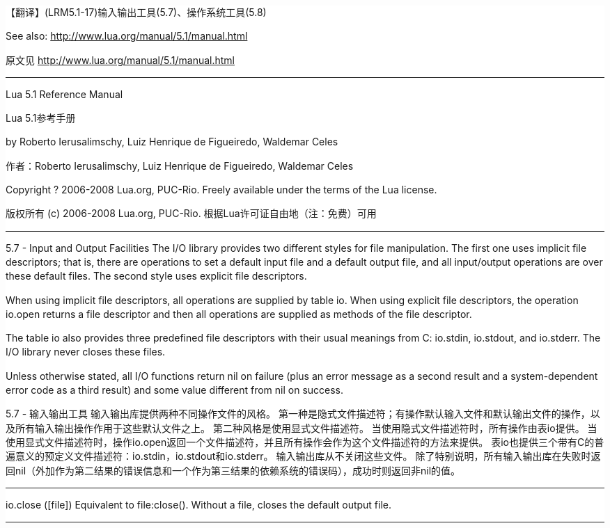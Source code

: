 ﻿【翻译】(LRM5.1-17)输入输出工具(5.7)、操作系统工具(5.8)

See also:
http://www.lua.org/manual/5.1/manual.html

原文见
http://www.lua.org/manual/5.1/manual.html

-----------------------------------------

Lua 5.1 Reference Manual 

Lua 5.1参考手册

by Roberto Ierusalimschy, Luiz Henrique de Figueiredo, Waldemar Celes 

作者：Roberto Ierusalimschy, Luiz Henrique de Figueiredo, Waldemar Celes

Copyright ? 2006-2008 Lua.org, PUC-Rio. Freely available under the terms of the Lua license. 

版权所有 (c) 2006-2008 Lua.org, PUC-Rio. 根据Lua许可证自由地（注：免费）可用

-----------------------------------------

5.7 - Input and Output Facilities
The I/O library provides two different styles for file manipulation. The first one uses implicit file descriptors; that is, there are operations to set a default input file and a default output file, and all input/output operations are over these default files. The second style uses explicit file descriptors. 

When using implicit file descriptors, all operations are supplied by table io. When using explicit file descriptors, the operation io.open returns a file descriptor and then all operations are supplied as methods of the file descriptor. 

The table io also provides three predefined file descriptors with their usual meanings from C: io.stdin, io.stdout, and io.stderr. The I/O library never closes these files. 

Unless otherwise stated, all I/O functions return nil on failure (plus an error message as a second result and a system-dependent error code as a third result) and some value different from nil on success. 


5.7 - 输入输出工具
输入输出库提供两种不同操作文件的风格。
第一种是隐式文件描述符；有操作默认输入文件和默认输出文件的操作，以及所有输入输出操作作用于这些默认文件之上。
第二种风格是使用显式文件描述符。
当使用隐式文件描述符时，所有操作由表io提供。
当使用显式文件描述符时，操作io.open返回一个文件描述符，并且所有操作会作为这个文件描述符的方法来提供。
表io也提供三个带有C的普遍意义的预定义文件描述符：io.stdin，io.stdout和io.stderr。
输入输出库从不关闭这些文件。
除了特别说明，所有输入输出库在失败时返回nil（外加作为第二结果的错误信息和一个作为第三结果的依赖系统的错误码），成功时则返回非nil的值。


--------------------------------------------------------------------------------

io.close ([file])
Equivalent to file:close(). Without a file, closes the default output file. 

--------------------------------------------------------------------------------
